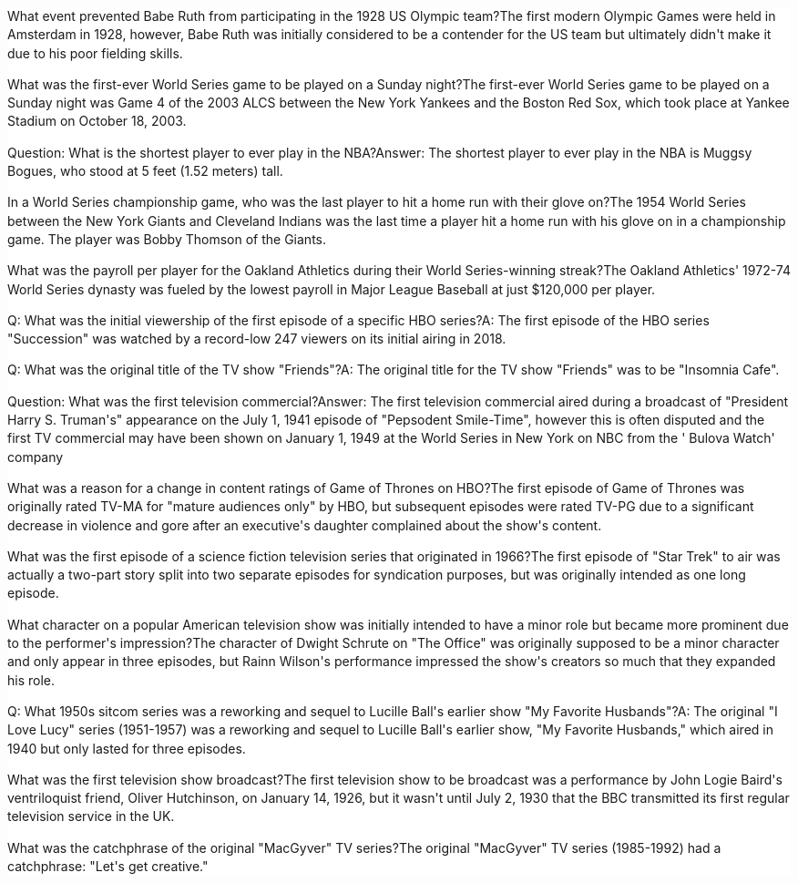 What event prevented Babe Ruth from participating in the 1928 US Olympic team?<start>The first modern Olympic Games were held in Amsterdam in 1928, however, Babe Ruth was initially considered to be a contender for the US team but ultimately didn't make it due to his poor fielding skills.<end>

What was the first-ever World Series game to be played on a Sunday night?<start>The first-ever World Series game to be played on a Sunday night was Game 4 of the 2003 ALCS between the New York Yankees and the Boston Red Sox, which took place at Yankee Stadium on October 18, 2003.<end>

Question: What is the shortest player to ever play in the NBA?<start>Answer: The shortest player to ever play in the NBA is Muggsy Bogues, who stood at 5 feet (1.52 meters) tall.<end>

In a World Series championship game, who was the last player to hit a home run with their glove on?<start>The 1954 World Series between the New York Giants and Cleveland Indians was the last time a player hit a home run with his glove on in a championship game. The player was Bobby Thomson of the Giants.<end>

What was the payroll per player for the Oakland Athletics during their World Series-winning streak?<start>The Oakland Athletics' 1972-74 World Series dynasty was fueled by the lowest payroll in Major League Baseball at just $120,000 per player.<end>

Q: What was the initial viewership of the first episode of a specific HBO series?<start>A: The first episode of the HBO series "Succession" was watched by a record-low 247 viewers on its initial airing in 2018.<end>

Q: What was the original title of the TV show "Friends"?<start>A: The original title for the TV show "Friends" was to be "Insomnia Cafe".<end>

Question: What was the first television commercial?<start>Answer: The first television commercial aired during a broadcast of "President Harry S. Truman's" appearance on the July 1, 1941 episode of "Pepsodent Smile-Time", however this is often disputed and the first TV commercial may have been shown on January 1, 1949 at the World Series in New York on NBC from the ' Bulova Watch' company<end>

What was a reason for a change in content ratings of Game of Thrones on HBO?<start>The first episode of Game of Thrones was originally rated TV-MA for "mature audiences only" by HBO, but subsequent episodes were rated TV-PG due to a significant decrease in violence and gore after an executive's daughter complained about the show's content.<end>

What was the first episode of a science fiction television series that originated in 1966?<start>The first episode of "Star Trek" to air was actually a two-part story split into two separate episodes for syndication purposes, but was originally intended as one long episode.<end>

What character on a popular American television show was initially intended to have a minor role but became more prominent due to the performer's impression?<start>The character of Dwight Schrute on "The Office" was originally supposed to be a minor character and only appear in three episodes, but Rainn Wilson's performance impressed the show's creators so much that they expanded his role.<end>

Q: What 1950s sitcom series was a reworking and sequel to Lucille Ball's earlier show "My Favorite Husbands"?<start>A: The original "I Love Lucy" series (1951-1957) was a reworking and sequel to Lucille Ball's earlier show, "My Favorite Husbands," which aired in 1940 but only lasted for three episodes.<end>

What was the first television show broadcast?<start>The first television show to be broadcast was a performance by John Logie Baird's ventriloquist friend, Oliver Hutchinson, on January 14, 1926, but it wasn't until July 2, 1930 that the BBC transmitted its first regular television service in the UK.<end>

What was the catchphrase of the original "MacGyver" TV series?<start>The original "MacGyver" TV series (1985-1992) had a catchphrase: "Let's get creative."<end>
